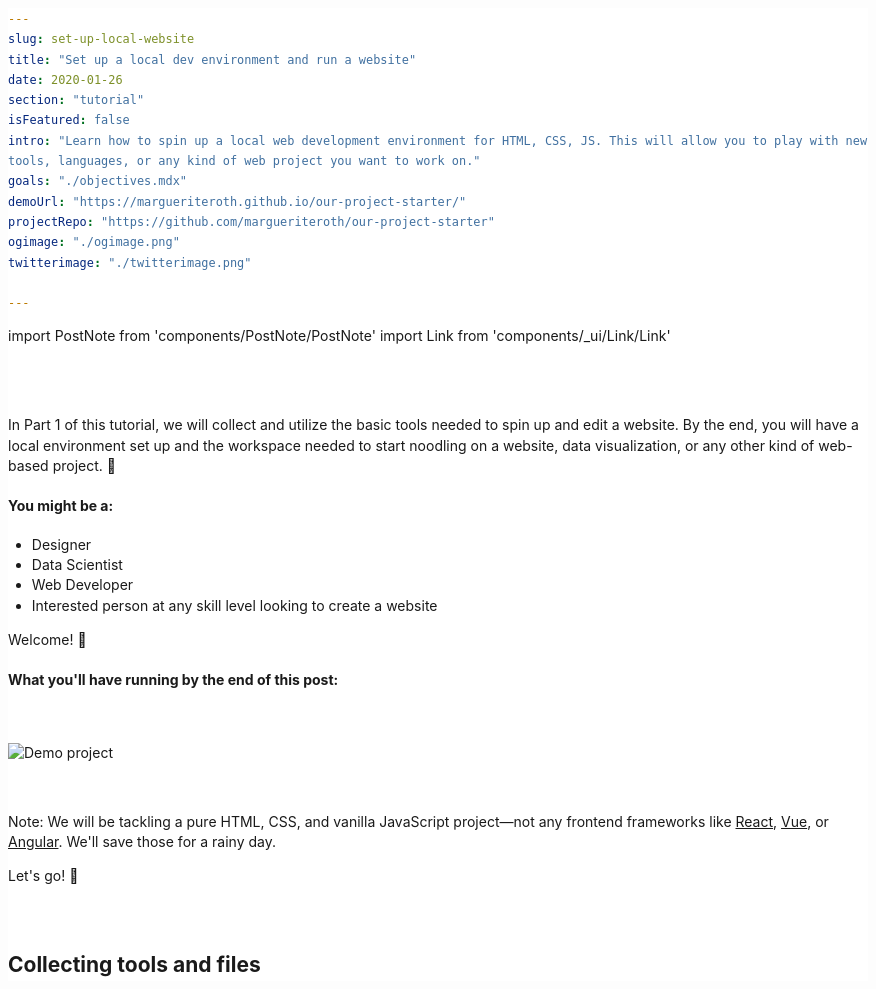 ```yaml
---
slug: set-up-local-website
title: "Set up a local dev environment and run a website"
date: 2020-01-26
section: "tutorial"
isFeatured: false
intro: "Learn how to spin up a local web development environment for HTML, CSS, JS. This will allow you to play with new tools, languages, or any kind of web project you want to work on."
goals: "./objectives.mdx"
demoUrl: "https://margueriteroth.github.io/our-project-starter/"
projectRepo: "https://github.com/margueriteroth/our-project-starter"
ogimage: "./ogimage.png"
twitterimage: "./twitterimage.png"

---
```


import PostNote from 'components/PostNote/PostNote'
import Link from 'components/_ui/Link/Link'



<br/>
<br/>

In Part 1 of this tutorial, we will collect and utilize the basic tools needed to spin up and edit a website. By the end, you will have a local environment set up and the workspace needed to start noodling on a website, data visualization, or any other kind of web-based project. 👏

#### You might be a:
- Designer
- Data Scientist
- Web Developer
- Interested person at any skill level looking to create a website

Welcome! 🎉

#### What you'll have running by the end of this post:

<br/>

![Demo project](./demo-starter-files.png)

<br/>


Note: We will be tackling a pure HTML, CSS, and vanilla JavaScript project—not any frontend frameworks like [React](https://reactjs.org/), [Vue](https://vuejs.org/), or [Angular](https://angular.io/). We'll save those for a rainy day.

Let's go! 🚀

<br/>

## Collecting tools and files
